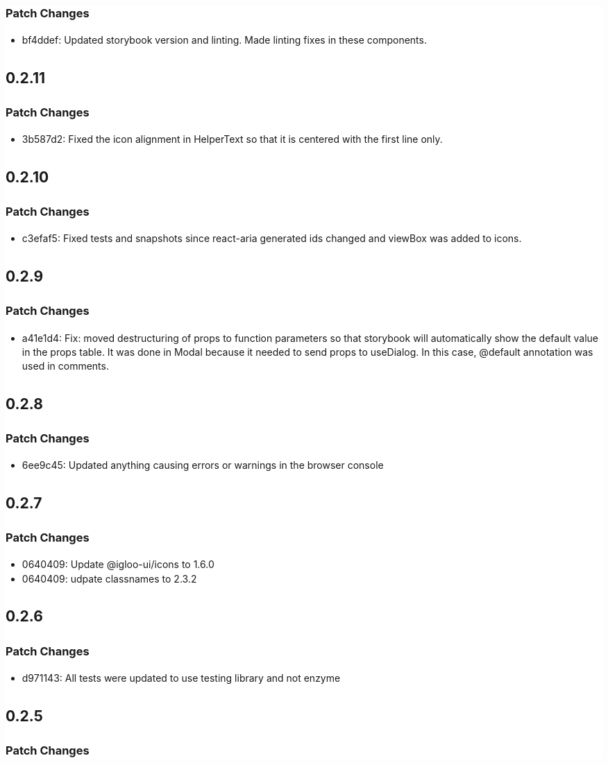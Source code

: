 ### Patch Changes

- bf4ddef: Updated storybook version and linting. Made linting fixes in these components.

## 0.2.11

### Patch Changes

- 3b587d2: Fixed the icon alignment in HelperText so that it is centered with the first line only.

## 0.2.10

### Patch Changes

- c3efaf5: Fixed tests and snapshots since react-aria generated ids changed and viewBox was added to icons.

## 0.2.9

### Patch Changes

- a41e1d4: Fix: moved destructuring of props to function parameters so that storybook will automatically show the default value in the props table. It was done in Modal because it needed to send props to useDialog. In this case, @default annotation was used in comments.

## 0.2.8

### Patch Changes

- 6ee9c45: Updated anything causing errors or warnings in the browser console

## 0.2.7

### Patch Changes

- 0640409: Update @igloo-ui/icons to 1.6.0
- 0640409: udpate classnames to 2.3.2

## 0.2.6

### Patch Changes

- d971143: All tests were updated to use testing library and not enzyme

## 0.2.5

### Patch Changes
